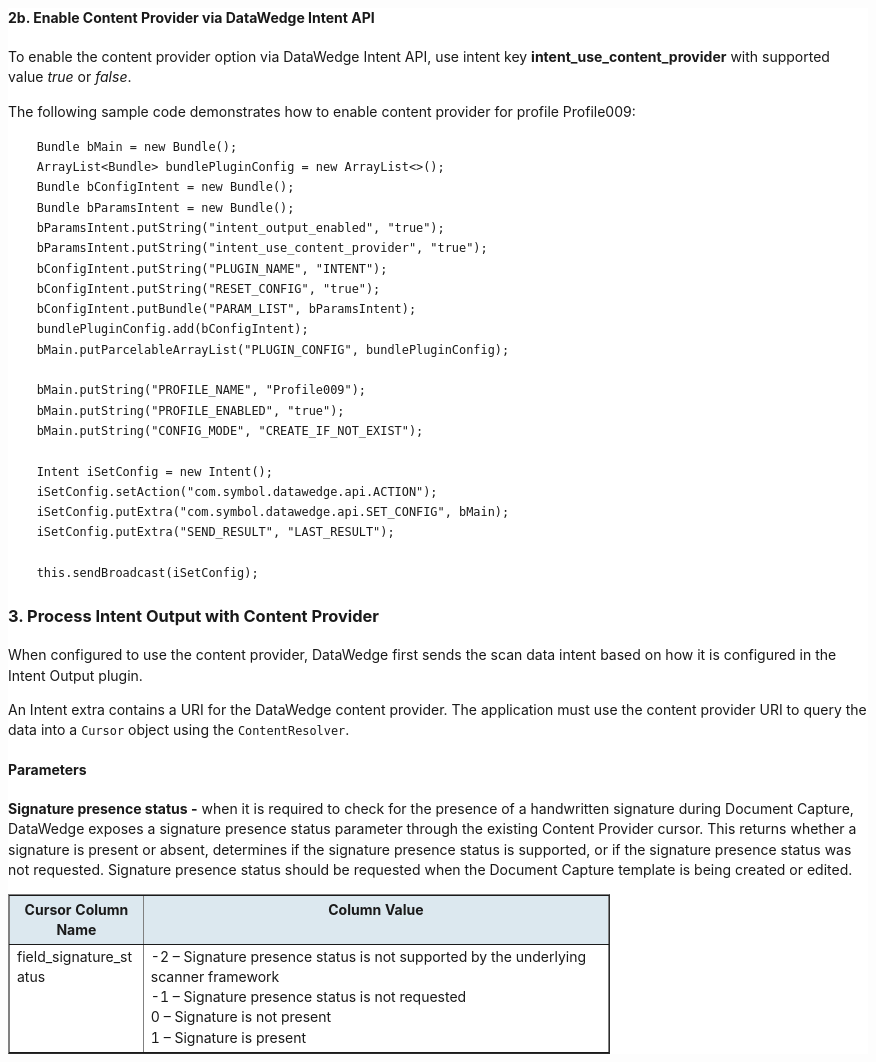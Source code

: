 
#### 2b. Enable Content Provider via DataWedge Intent API

To enable the content provider option via DataWedge Intent API, use intent key **intent_use_content_provider** with supported value _true_ or _false_.

The following sample code demonstrates how to enable content provider for profile Profile009:

		Bundle bMain = new Bundle();
		ArrayList<Bundle> bundlePluginConfig = new ArrayList<>();
		Bundle bConfigIntent = new Bundle();
		Bundle bParamsIntent = new Bundle();
		bParamsIntent.putString("intent_output_enabled", "true");
		bParamsIntent.putString("intent_use_content_provider", "true");
		bConfigIntent.putString("PLUGIN_NAME", "INTENT");
		bConfigIntent.putString("RESET_CONFIG", "true");
		bConfigIntent.putBundle("PARAM_LIST", bParamsIntent);
		bundlePluginConfig.add(bConfigIntent);
		bMain.putParcelableArrayList("PLUGIN_CONFIG", bundlePluginConfig);

		bMain.putString("PROFILE_NAME", "Profile009");
		bMain.putString("PROFILE_ENABLED", "true");
		bMain.putString("CONFIG_MODE", "CREATE_IF_NOT_EXIST");

		Intent iSetConfig = new Intent();
		iSetConfig.setAction("com.symbol.datawedge.api.ACTION");
		iSetConfig.putExtra("com.symbol.datawedge.api.SET_CONFIG", bMain);
		iSetConfig.putExtra("SEND_RESULT", "LAST_RESULT");

		this.sendBroadcast(iSetConfig);


### 3. Process Intent Output with Content Provider

When configured to use the content provider, DataWedge first sends the scan data intent based on how it is configured in the Intent Output plugin.

An Intent extra contains a URI for the DataWedge content provider. The application must use the content provider URI to query the data into a `Cursor` object using the `ContentResolver`.

#### Parameters
**Signature presence status -** when it is required to check for the presence of a handwritten signature during Document Capture, DataWedge exposes a signature presence status parameter through the existing Content Provider cursor. This returns whether a signature is present or absent, determines if the signature presence status is supported, or if the signature presence status was not requested. Signature presence status should be requested when the Document Capture template is being created or edited.

<table class="facelift" style="width:70%" border="1" padding="5px">
  <tr bgcolor="#dce8ef">
    <th>Cursor Column Name</th>
    <th>Column Value</th>
  </tr>

  <tr>
    <td>field_signature_status</td>
	<td>-2 – Signature presence status is not supported by the underlying scanner framework<br>
-1 – Signature presence status is not requested<br>0 – Signature is not present<br>1 – Signature is present</td>
  </tr>
</table>

